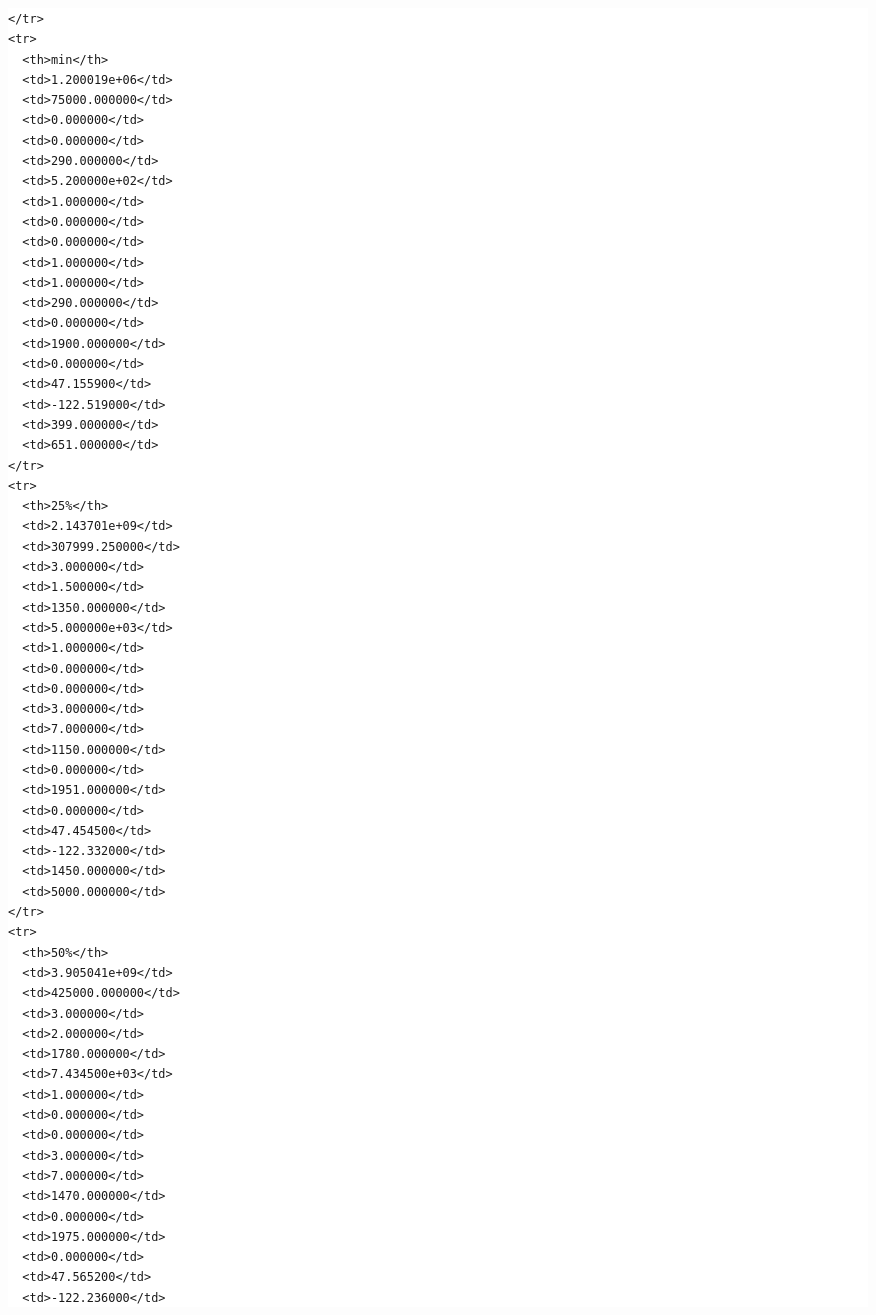     </tr>
    <tr>
      <th>min</th>
      <td>1.200019e+06</td>
      <td>75000.000000</td>
      <td>0.000000</td>
      <td>0.000000</td>
      <td>290.000000</td>
      <td>5.200000e+02</td>
      <td>1.000000</td>
      <td>0.000000</td>
      <td>0.000000</td>
      <td>1.000000</td>
      <td>1.000000</td>
      <td>290.000000</td>
      <td>0.000000</td>
      <td>1900.000000</td>
      <td>0.000000</td>
      <td>47.155900</td>
      <td>-122.519000</td>
      <td>399.000000</td>
      <td>651.000000</td>
    </tr>
    <tr>
      <th>25%</th>
      <td>2.143701e+09</td>
      <td>307999.250000</td>
      <td>3.000000</td>
      <td>1.500000</td>
      <td>1350.000000</td>
      <td>5.000000e+03</td>
      <td>1.000000</td>
      <td>0.000000</td>
      <td>0.000000</td>
      <td>3.000000</td>
      <td>7.000000</td>
      <td>1150.000000</td>
      <td>0.000000</td>
      <td>1951.000000</td>
      <td>0.000000</td>
      <td>47.454500</td>
      <td>-122.332000</td>
      <td>1450.000000</td>
      <td>5000.000000</td>
    </tr>
    <tr>
      <th>50%</th>
      <td>3.905041e+09</td>
      <td>425000.000000</td>
      <td>3.000000</td>
      <td>2.000000</td>
      <td>1780.000000</td>
      <td>7.434500e+03</td>
      <td>1.000000</td>
      <td>0.000000</td>
      <td>0.000000</td>
      <td>3.000000</td>
      <td>7.000000</td>
      <td>1470.000000</td>
      <td>0.000000</td>
      <td>1975.000000</td>
      <td>0.000000</td>
      <td>47.565200</td>
      <td>-122.236000</td>